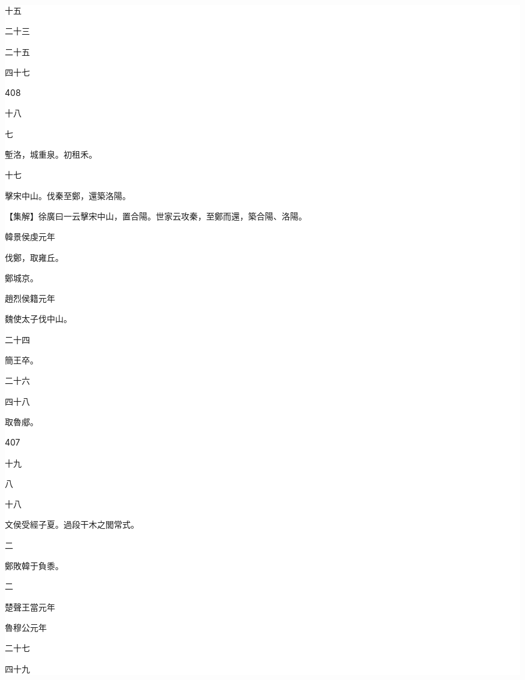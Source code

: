 十五

二十三

二十五

四十七

408

十八

七

塹洛，城重泉。初租禾。

十七

擊宋中山。伐秦至鄭，還築洛陽。 

【集解】徐廣曰一云擊宋中山，置合陽。世家云攻秦，至鄭而還，築合陽、洛陽。

韓景侯虔元年

伐鄭，取雍丘。 

鄭城京。

趙烈侯籍元年

魏使太子伐中山。

二十四

簡王卒。

二十六

四十八

取魯郕。

407

十九

八

十八

文侯受經子夏。過段干木之閭常式。

二

鄭敗韓于負黍。

二

楚聲王當元年

魯穆公元年

二十七

四十九
